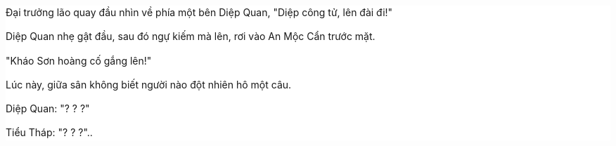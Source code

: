Đại trưởng lão quay đầu nhìn về phía một bên Diệp Quan, "Diệp công tử, lên đài đi!"

Diệp Quan nhẹ gật đầu, sau đó ngự kiếm mà lên, rơi vào An Mộc Cẩn trước mặt.

"Kháo Sơn hoàng cố gắng lên!"

Lúc này, giữa sân không biết người nào đột nhiên hô một câu.

Diệp Quan: "? ? ?"

Tiểu Tháp: "? ? ?"..




